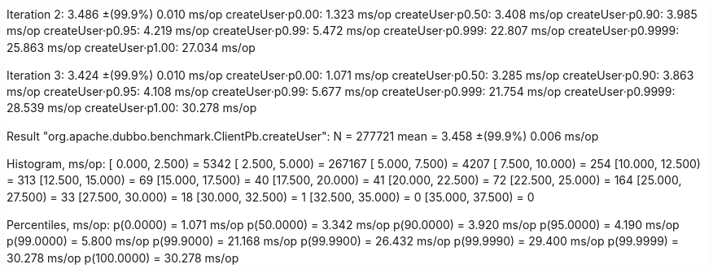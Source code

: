 Iteration   2: 3.486 ±(99.9%) 0.010 ms/op
                 createUser·p0.00:   1.323 ms/op
                 createUser·p0.50:   3.408 ms/op
                 createUser·p0.90:   3.985 ms/op
                 createUser·p0.95:   4.219 ms/op
                 createUser·p0.99:   5.472 ms/op
                 createUser·p0.999:  22.807 ms/op
                 createUser·p0.9999: 25.863 ms/op
                 createUser·p1.00:   27.034 ms/op

Iteration   3: 3.424 ±(99.9%) 0.010 ms/op
                 createUser·p0.00:   1.071 ms/op
                 createUser·p0.50:   3.285 ms/op
                 createUser·p0.90:   3.863 ms/op
                 createUser·p0.95:   4.108 ms/op
                 createUser·p0.99:   5.677 ms/op
                 createUser·p0.999:  21.754 ms/op
                 createUser·p0.9999: 28.539 ms/op
                 createUser·p1.00:   30.278 ms/op



Result "org.apache.dubbo.benchmark.ClientPb.createUser":
  N = 277721
  mean =      3.458 ±(99.9%) 0.006 ms/op

  Histogram, ms/op:
    [ 0.000,  2.500) = 5342 
    [ 2.500,  5.000) = 267167 
    [ 5.000,  7.500) = 4207 
    [ 7.500, 10.000) = 254 
    [10.000, 12.500) = 313 
    [12.500, 15.000) = 69 
    [15.000, 17.500) = 40 
    [17.500, 20.000) = 41 
    [20.000, 22.500) = 72 
    [22.500, 25.000) = 164 
    [25.000, 27.500) = 33 
    [27.500, 30.000) = 18 
    [30.000, 32.500) = 1 
    [32.500, 35.000) = 0 
    [35.000, 37.500) = 0 

  Percentiles, ms/op:
      p(0.0000) =      1.071 ms/op
     p(50.0000) =      3.342 ms/op
     p(90.0000) =      3.920 ms/op
     p(95.0000) =      4.190 ms/op
     p(99.0000) =      5.800 ms/op
     p(99.9000) =     21.168 ms/op
     p(99.9900) =     26.432 ms/op
     p(99.9990) =     29.400 ms/op
     p(99.9999) =     30.278 ms/op
    p(100.0000) =     30.278 ms/op
